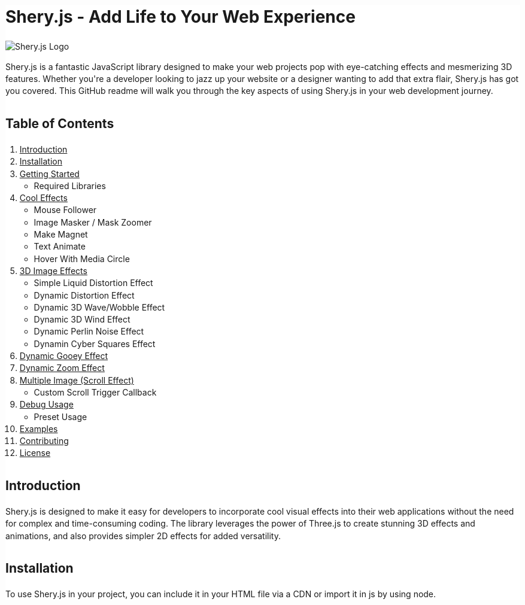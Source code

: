 # Shery.js - Add Life to Your Web Experience

![Shery.js Logo](./media/banner.png)

Shery.js is a fantastic JavaScript library designed to make your web projects pop with eye-catching effects and mesmerizing 3D features. Whether you're a developer looking to jazz up your website or a designer wanting to add that extra flair, Shery.js has got you covered. This GitHub readme will walk you through the key aspects of using Shery.js in your web development journey.

## Table of Contents

1. [Introduction](#introduction)
2. [Installation](#installation)
3. [Getting Started](#getting-started)
   - Required Libraries
4. [Cool Effects](#cool-effects)
   - Mouse Follower
   - Image Masker / Mask Zoomer
   - Make Magnet
   - Text Animate
   - Hover With Media Circle
5. [3D Image Effects](#3d-image-effects)
   - Simple Liquid Distortion Effect
   - Dynamic Distortion Effect
   - Dynamic 3D Wave/Wobble Effect
   - Dynamic 3D Wind Effect
   - Dynamic Perlin Noise Effect
   - Dynamin Cyber Squares Effect
6. [Dynamic Gooey Effect](#dynamic-gooey-effect)
7. [Dynamic Zoom Effect](#dynamic-zoom-effect)
8. [Multiple Image (Scroll Effect)](#multiple-image-scroll-effect)
   - Custom Scroll Trigger Callback
9. [Debug Usage](#debug-usage)
   - Preset Usage
10. [Examples](#examples)
11. [Contributing](#contributing)
12. [License](#license)

## Introduction

Shery.js is designed to make it easy for developers to incorporate cool visual effects into their web applications without the need for complex and time-consuming coding. The library leverages the power of Three.js to create stunning 3D effects and animations, and also provides simpler 2D effects for added versatility.

## Installation

To use Shery.js in your project, you can include it in your HTML file via a CDN or import it in js by using node.
